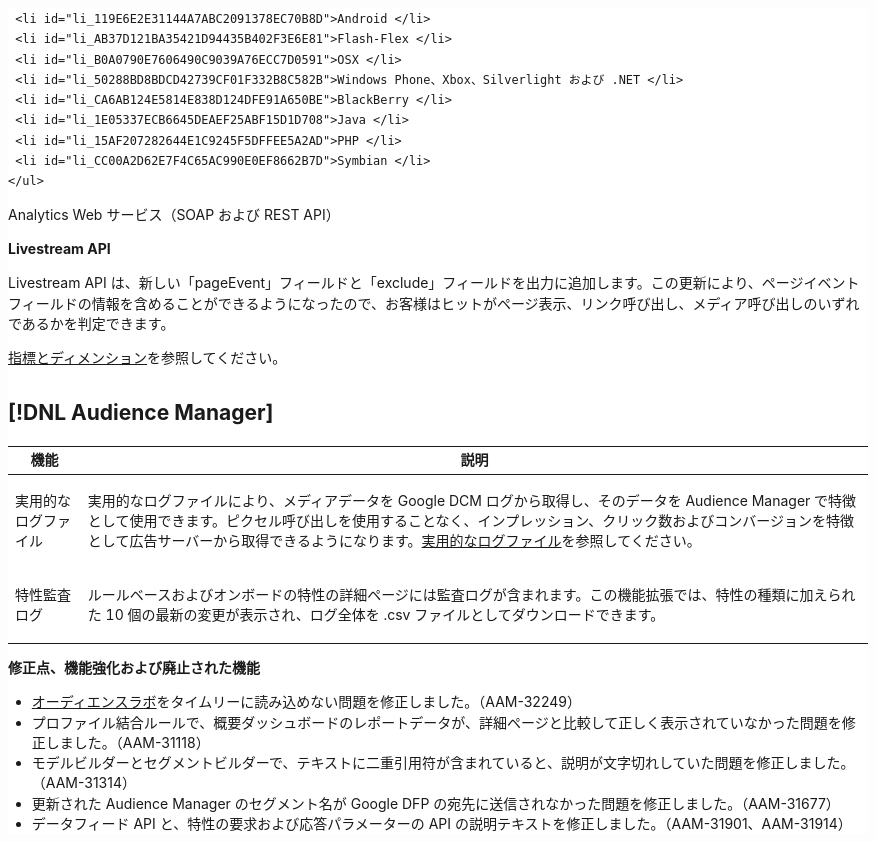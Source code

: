      <li id="li_119E6E2E31144A7ABC2091378EC70B8D">Android </li> 
     <li id="li_AB37D121BA35421D94435B402F3E6E81">Flash-Flex </li> 
     <li id="li_B0A0790E7606490C9039A76ECC7D0591">OSX </li> 
     <li id="li_50288BD8BDCD42739CF01F332B8C582B">Windows Phone、Xbox、Silverlight および .NET </li> 
     <li id="li_CA6AB124E5814E838D124DFE91A650BE">BlackBerry </li> 
     <li id="li_1E05337ECB6645DEAEF25ABF15D1D708">Java </li> 
     <li id="li_15AF207282644E1C9245F5DFFEE5A2AD">PHP </li> 
     <li id="li_CC00A2D62E7F4C65AC990E0EF8662B7D">Symbian </li> 
    </ul> 
 </td> 
  </tr> 
  <tr> 
   <td colname="col1"> Analytics Web サービス（SOAP および REST API） </td> 
   <td colname="col2"> <p> <b>Livestream API </b> </p> <p> Livestream API は、新しい「pageEvent」フィールドと「exclude」フィールドを出力に追加します。この更新により、ページイベントフィールドの情報を含めることができるようになったので、お客様はヒットがページ表示、リンク呼び出し、メディア呼び出しのいずれであるかを判定できます。 </p> <p><a href="https://marketing.adobe.com/developer/documentation/analytics-live-stream/metrics-dimensions" format="https" scope="external">指標とディメンション</a>を参照してください。 </p> 
 
 </td> 
  </tr> 
 </tbody> 
</table>

## [!DNL Audience Manager]

<table id="table_A6749BA62D5B40479B949EA1C64E4B7F"> 
 <thead> 
  <tr> 
   <th colname="col1" class="entry"> 機能 </th> 
   <th colname="col2" class="entry"> 説明 </th> 
  </tr> 
 </thead>
 <tbody> 
  <tr> 
   <td colname="col1"> <p>実用的なログファイル </p> </td> 
   <td colname="col2"> <p> 実用的なログファイルにより、メディアデータを Google DCM ログから取得し、そのデータを Audience Manager で特徴として使用できます。ピクセル呼び出しを使用することなく、インプレッション、クリック数およびコンバージョンを特徴として広告サーバーから取得できるようになります。<a href="https://marketing.adobe.com/resources/help/en_US/aam/?f=actionable-log-files.html" format="https" scope="external">実用的なログファイル</a>を参照してください。 </p> </td> 
  </tr> 
  <tr> 
   <td colname="col1"> <p>特性監査ログ </p> </td> 
   <td colname="col2"> <p>ルールベースおよびオンボードの特性の詳細ページには監査ログが含まれます。この機能拡張では、特性の種類に加えられた 10 個の最新の変更が表示され、ログ全体を .csv ファイルとしてダウンロードできます。 </p> </td> 
  </tr> 
 </tbody> 
</table>

**修正点、機能強化および廃止された機能**

* [オーディエンスラボ](https://marketing.adobe.com/resources/help/en_US/aam/?f=audience-lab.html)をタイムリーに読み込めない問題を修正しました。（AAM-32249）
* プロファイル結合ルールで、概要ダッシュボードのレポートデータが、詳細ページと比較して正しく表示されていなかった問題を修正しました。（AAM-31118）
* モデルビルダーとセグメントビルダーで、テキストに二重引用符が含まれていると、説明が文字切れしていた問題を修正しました。（AAM-31314）
* 更新された Audience Manager のセグメント名が Google DFP の宛先に送信されなかった問題を修正しました。（AAM-31677）
* データフィード API と、特性の要求および応答パラメーターの API の説明テキストを修正しました。（AAM-31901、AAM-31914）
